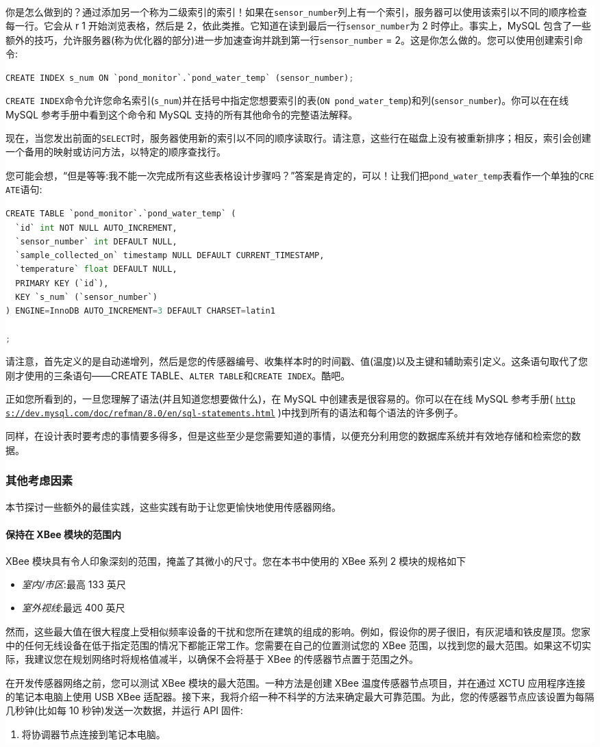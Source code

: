 你是怎么做到的？通过添加另一个称为二级索引的索引！如果在`sensor_number`列上有一个索引，服务器可以使用该索引以不同的顺序检查每一行。它会从 r 1 开始浏览表格，然后是 2，依此类推。它知道在读到最后一行`sensor_number`为 2 时停止。事实上，MySQL 包含了一些额外的技巧，允许服务器(称为优化器的部分)进一步加速查询并跳到第一行`sensor_number` = 2。这是你怎么做的。您可以使用创建索引命令:

```py
CREATE INDEX s_num ON `pond_monitor`.`pond_water_temp` (sensor_number);

```

`CREATE INDEX`命令允许您命名索引(`s_num`)并在括号中指定您想要索引的表(`ON pond_water_temp`)和列(`sensor_number`)。你可以在在线 MySQL 参考手册中看到这个命令和 MySQL 支持的所有其他命令的完整语法解释。

现在，当您发出前面的`SELECT`时，服务器使用新的索引以不同的顺序读取行。请注意，这些行在磁盘上没有被重新排序；相反，索引会创建一个备用的映射或访问方法，以特定的顺序查找行。

您可能会想，“但是等等:我不能一次完成所有这些表格设计步骤吗？”答案是肯定的，可以！让我们把`pond_water_temp`表看作一个单独的`CREATE`语句:

```py
CREATE TABLE `pond_monitor`.`pond_water_temp` (
  `id` int NOT NULL AUTO_INCREMENT,
  `sensor_number` int DEFAULT NULL,
  `sample_collected_on` timestamp NULL DEFAULT CURRENT_TIMESTAMP,
  `temperature` float DEFAULT NULL,
  PRIMARY KEY (`id`),
  KEY `s_num` (`sensor_number`)
) ENGINE=InnoDB AUTO_INCREMENT=3 DEFAULT CHARSET=latin1

;

```

请注意，首先定义的是自动递增列，然后是您的传感器编号、收集样本时的时间戳、值(温度)以及主键和辅助索引定义。这条语句取代了您刚才使用的三条语句——CREATE TABLE、`ALTER TABLE`和`CREATE INDEX`。酷吧。

正如您所看到的，一旦您理解了语法(并且知道您想要做什么)，在 MySQL 中创建表是很容易的。你可以在在线 MySQL 参考手册( [`https://dev.mysql.com/doc/refman/8.0/en/sql-statements.html`](https://dev.mysql.com/doc/refman/8.0/en/sql-statements.html) )中找到所有的语法和每个语法的许多例子。

同样，在设计表时要考虑的事情要多得多，但是这些至少是您需要知道的事情，以便充分利用您的数据库系统并有效地存储和检索您的数据。

### 其他考虑因素

本节探讨一些额外的最佳实践，这些实践有助于让您更愉快地使用传感器网络。

#### 保持在 XBee 模块的范围内

XBee 模块具有令人印象深刻的范围，掩盖了其微小的尺寸。您在本书中使用的 XBee 系列 2 模块的规格如下

*   *室内/市区*:最高 133 英尺

*   *室外视线*:最远 400 英尺

然而，这些最大值在很大程度上受相似频率设备的干扰和您所在建筑的组成的影响。例如，假设你的房子很旧，有灰泥墙和铁皮屋顶。您家中的任何无线设备在低于指定范围的情况下都能正常工作。您需要在自己的位置测试您的 XBee 范围，以找到您的最大范围。如果这不切实际，我建议您在规划网络时将规格值减半，以确保不会将基于 XBee 的传感器节点置于范围之外。

在开发传感器网络之前，您可以测试 XBee 模块的最大范围。一种方法是创建 XBee 温度传感器节点项目，并在通过 XCTU 应用程序连接的笔记本电脑上使用 USB XBee 适配器。接下来，我将介绍一种不科学的方法来确定最大可靠范围。为此，您的传感器节点应该设置为每隔几秒钟(比如每 10 秒钟)发送一次数据，并运行 API 固件:

1.  将协调器节点连接到笔记本电脑。
